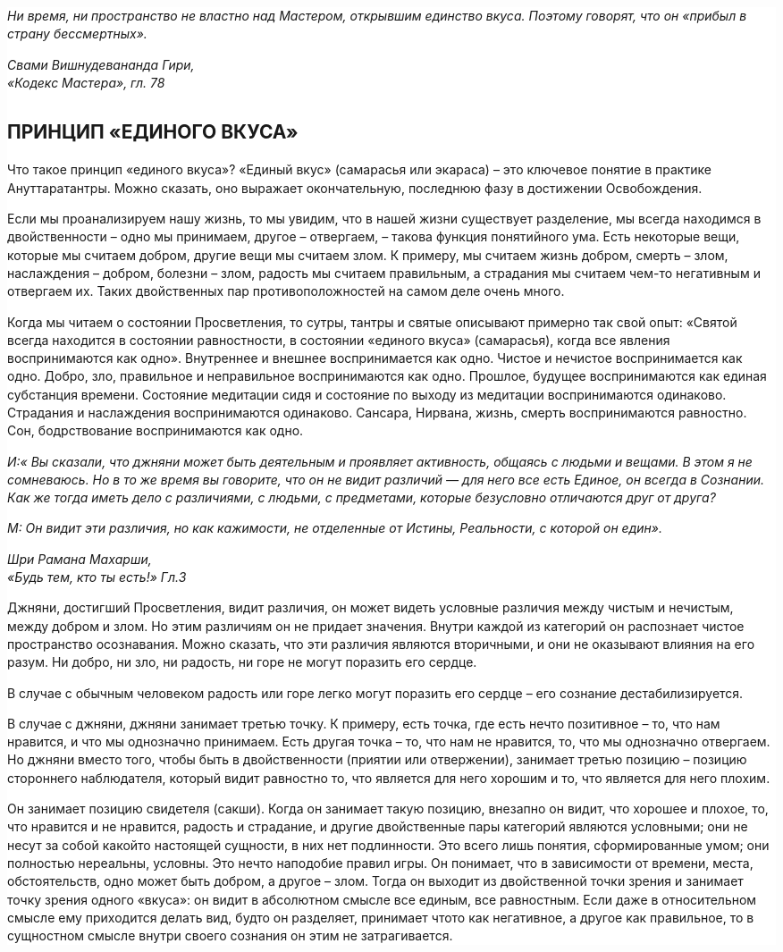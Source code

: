  _Ни время, ни пространство не властно над Мастером, открывшим единство вкуса. Поэтому говорят, что он «прибыл в страну бессмертных»._ 

_Свами Вишнудевананда Гири,_  
 _«Кодекс Мастера», гл. 78_ 

### 

##  ПРИНЦИП «ЕДИНОГО ВКУСА»

Что такое принцип «единого вкуса»? «Единый вкус» (самарасья или экараса) – это ключевое понятие в практике Ануттара­тантры. Можно сказать, оно выражает окончательную, последнюю фазу в достижении Освобождения. 

 Если мы проанализируем нашу жизнь, то мы увидим, что в нашей жизни существует разделение, мы всегда находимся в двойственности – одно мы принимаем, другое – отвергаем, – такова функция понятийного ума. Есть некоторые вещи, которые мы считаем добром, другие вещи мы считаем злом. К примеру, мы считаем жизнь добром, смерть – злом, наслаждения – добром, болезни – злом, радость мы считаем правильным, а страдания мы считаем чем­-то негативным и отвергаем их. Таких двойственных пар противоположностей на самом деле очень много. 

 Когда мы читаем о состоянии Просветления, то сутры, тантры и святые описывают примерно так свой опыт: «Святой всегда находится в состоянии равностности, в состоянии «единого вкуса» (самарасья), когда все явления воспринимаются как одно». Внутреннее и внешнее воспринимается как одно. Чистое и нечистое воспринимается как одно. Добро, зло, правильное и неправильное воспринимаются как одно. Прошлое, будущее воспринимаются как единая субстанция времени. Состояние медитации сидя и состояние по выходу из медитации воспринимаются одинаково. Страдания и наслаждения воспринимаются одинаково. Сансара, Нирвана, жизнь, смерть воспринимаются равностно. Сон, бодрствование воспринимаются как одно. 

_И:« Вы сказали, что джняни может быть деятельным и проявляет активность, общаясь с людьми и вещами. В этом я не сомневаюсь. Но в то же время вы говорите, что он не видит различий — для него все есть Единое, он всегда в Сознании. Как же тогда иметь дело с различиями, с людьми, с предметами, которые безусловно отличаются друг от друга?_ 

 _М: Он видит эти различия, но как кажимости, не отделенные от Истины, Реальности, с которой он един»._ 

_Шри Рамана Махарши,_  
 _«Будь тем, кто ты есть!» Гл.3_ 

 Джняни, достигший Просветления, видит различия, он может видеть условные различия между чистым и нечистым, между добром и злом. Но этим различиям он не придает значения. Внутри каждой из категорий он распознает чистое пространство осознавания. Можно сказать, что эти различия являются вторичными, и они не оказывают влияния на его разум. Ни добро, ни зло, ни радость, ни горе не могут поразить его сердце. 

 В случае с обычным человеком радость или горе легко могут поразить его сердце – его сознание дестабилизируется. 

 В случае с джняни, джняни занимает третью точку. К примеру, есть точка, где есть нечто позитивное – то, что нам нравится, и что мы однозначно принимаем. Есть другая точка – то, что нам не нравится, то, что мы однозначно отвергаем. Но джняни вместо того, чтобы быть в двойственности (приятии или отвержении), занимает третью позицию – позицию стороннего наблюдателя, который видит равностно то, что является для него хорошим и то, что является для него плохим. 

 Он занимает позицию свидетеля (сакши). Когда он занимает такую позицию, внезапно он видит, что хорошее и плохое, то, что нравится и не нравится, радость и страдание, и другие двойственные пары категорий являются условными; они не несут за собой какой­то настоящей сущности, в них нет подлинности. Это всего лишь понятия, сформированные умом; они полностью нереальны, условны. Это нечто наподобие правил игры. Он понимает, что в зависимости от времени, места, обстоятельств, одно может быть добром, а другое – злом. Тогда он выходит из двойственной точки зрения и занимает точку зрения одного «вкуса»: он видит в абсолютном смысле все единым, все равностным. Если даже в относительном смысле ему приходится делать вид, будто он разделяет, принимает что­то как негативное, а другое как правильное, то в сущностном смысле внутри своего сознания он этим не затрагивается. 
